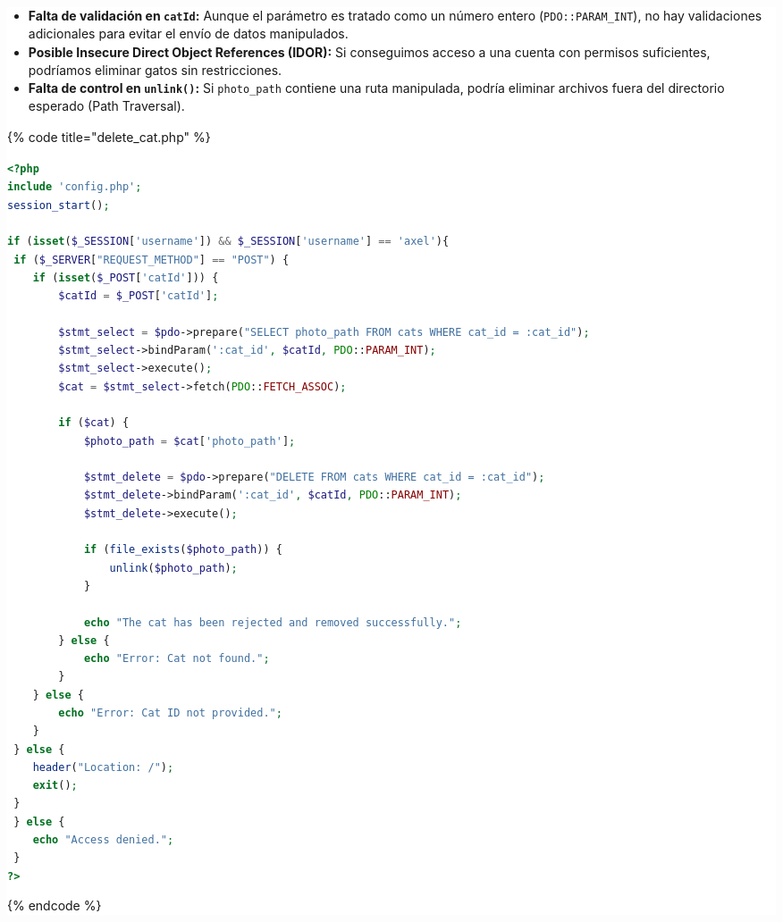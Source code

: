 * **Falta de validación en `catId`:** Aunque el parámetro es tratado como un número entero (`PDO::PARAM_INT`), no hay validaciones adicionales para evitar el envío de datos manipulados.
* **Posible Insecure Direct Object References (IDOR):** Si conseguimos acceso a una cuenta con permisos suficientes, podríamos eliminar gatos sin restricciones.
* **Falta de control en `unlink()`:** Si `photo_path` contiene una ruta manipulada, podría eliminar archivos fuera del directorio esperado (Path Traversal).

{% code title="delete_cat.php" %}
```php
<?php
include 'config.php';
session_start();

if (isset($_SESSION['username']) && $_SESSION['username'] == 'axel'){
 if ($_SERVER["REQUEST_METHOD"] == "POST") {
    if (isset($_POST['catId'])) {
        $catId = $_POST['catId'];

        $stmt_select = $pdo->prepare("SELECT photo_path FROM cats WHERE cat_id = :cat_id");
        $stmt_select->bindParam(':cat_id', $catId, PDO::PARAM_INT);
        $stmt_select->execute();
        $cat = $stmt_select->fetch(PDO::FETCH_ASSOC);

        if ($cat) {
            $photo_path = $cat['photo_path'];

            $stmt_delete = $pdo->prepare("DELETE FROM cats WHERE cat_id = :cat_id");
            $stmt_delete->bindParam(':cat_id', $catId, PDO::PARAM_INT);
            $stmt_delete->execute();

            if (file_exists($photo_path)) {
                unlink($photo_path);
            }

            echo "The cat has been rejected and removed successfully.";
        } else {
            echo "Error: Cat not found.";
        }
    } else {
        echo "Error: Cat ID not provided.";
    }
 } else {
    header("Location: /");
    exit();
 }
 } else {
    echo "Access denied.";
 }
?>
```
{% endcode %}
